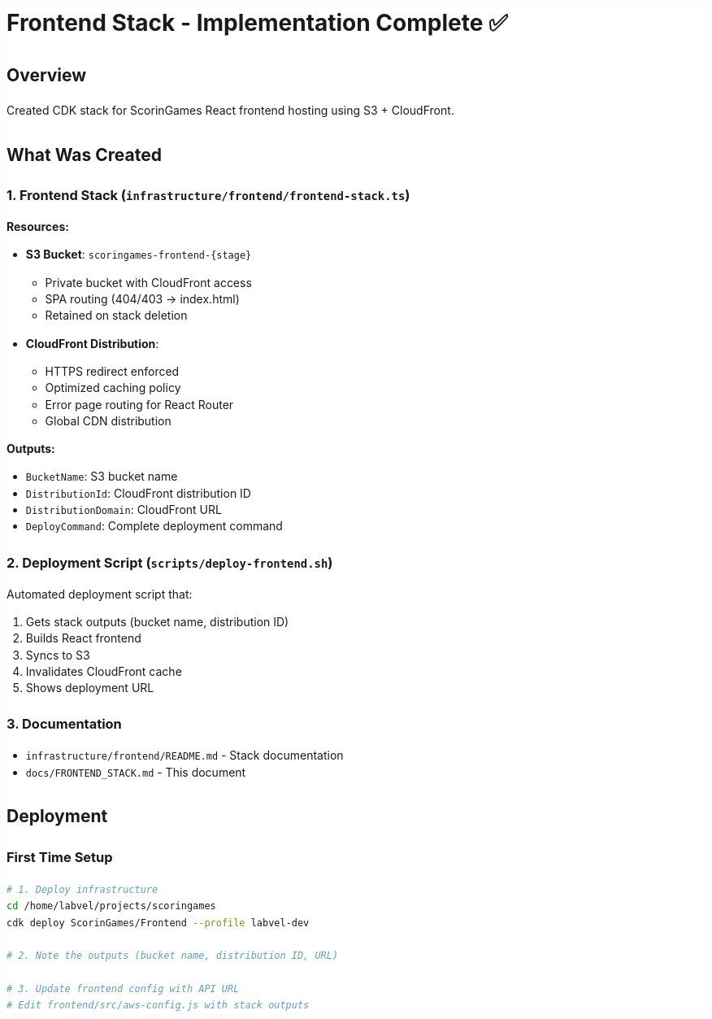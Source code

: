 # Frontend Stack - Implementation Complete ✅

## Overview
Created CDK stack for ScorinGames React frontend hosting using S3 + CloudFront.

## What Was Created

### 1. Frontend Stack (`infrastructure/frontend/frontend-stack.ts`)

**Resources:**
- **S3 Bucket**: `scoringames-frontend-{stage}`
  - Private bucket with CloudFront access
  - SPA routing (404/403 → index.html)
  - Retained on stack deletion
  
- **CloudFront Distribution**:
  - HTTPS redirect enforced
  - Optimized caching policy
  - Error page routing for React Router
  - Global CDN distribution

**Outputs:**
- `BucketName`: S3 bucket name
- `DistributionId`: CloudFront distribution ID
- `DistributionDomain`: CloudFront URL
- `DeployCommand`: Complete deployment command

### 2. Deployment Script (`scripts/deploy-frontend.sh`)

Automated deployment script that:
1. Gets stack outputs (bucket name, distribution ID)
2. Builds React frontend
3. Syncs to S3
4. Invalidates CloudFront cache
5. Shows deployment URL

### 3. Documentation

- `infrastructure/frontend/README.md` - Stack documentation
- `docs/FRONTEND_STACK.md` - This document

## Deployment

### First Time Setup

```bash
# 1. Deploy infrastructure
cd /home/labvel/projects/scoringames
cdk deploy ScorinGames/Frontend --profile labvel-dev

# 2. Note the outputs (bucket name, distribution ID, URL)

# 3. Update frontend config with API URL
# Edit frontend/src/aws-config.js with stack outputs
```
